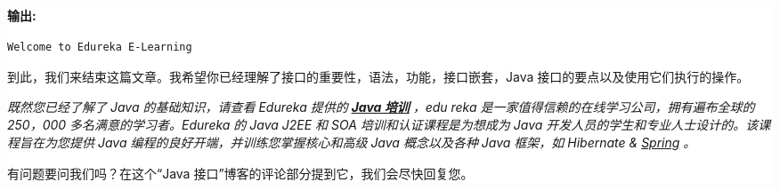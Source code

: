 **输出:**

```
Welcome to Edureka E-Learning
```

到此，我们来结束这篇文章。我希望你已经理解了接口的重要性，语法，功能，接口嵌套，Java 接口的要点以及使用它们执行的操作。

*既然您已经了解了 Java 的基础知识，请查看 Edureka 提供的  [**Java 培训**](https://www.edureka.co/java-j2ee-training-course)* *，edu reka 是一家值得信赖的在线学习公司，拥有遍布全球的 250，000 多名满意的学习者。Edureka 的 Java J2EE 和 SOA 培训和认证课程是为想成为 Java 开发人员的学生和专业人士设计的。该课程旨在为您提供 Java 编程的良好开端，并训练您掌握核心和高级 Java 概念以及各种 Java 框架，如 Hibernate & [Spring](https://spring.io/projects/spring-framework) 。*

有问题要问我们吗？在这个“Java 接口”博客的评论部分提到它，我们会尽快回复您。